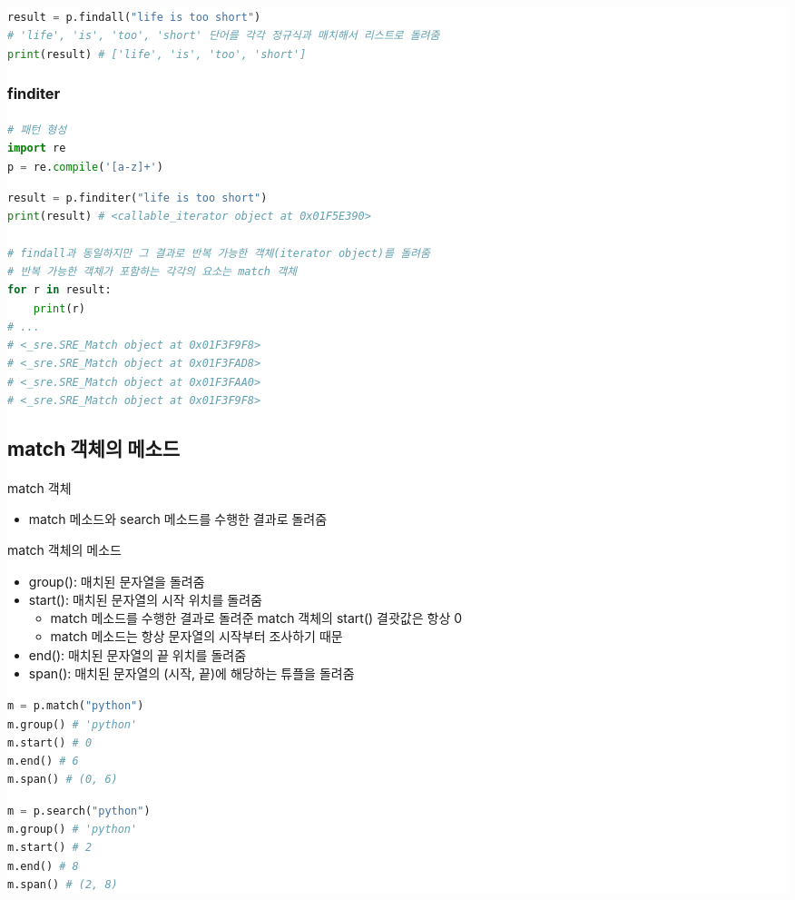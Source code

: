 ```python
result = p.findall("life is too short")
# 'life', 'is', 'too', 'short' 단어를 각각 정규식과 매치해서 리스트로 돌려줌
print(result) # ['life', 'is', 'too', 'short']
```



### finditer

```python
# 패턴 형성
import re
p = re.compile('[a-z]+')
```

```python
result = p.finditer("life is too short")
print(result) # <callable_iterator object at 0x01F5E390>

# findall과 동일하지만 그 결과로 반복 가능한 객체(iterator object)를 돌려줌
# 반복 가능한 객체가 포함하는 각각의 요소는 match 객체
for r in result:
    print(r)
# ...
# <_sre.SRE_Match object at 0x01F3F9F8>
# <_sre.SRE_Match object at 0x01F3FAD8>
# <_sre.SRE_Match object at 0x01F3FAA0>
# <_sre.SRE_Match object at 0x01F3F9F8>
```



## match 객체의 메소드

 match 객체

- match 메소드와 search 메소드를 수행한 결과로 돌려줌

match 객체의 메소드

- group(): 매치된 문자열을 돌려줌
- start(): 매치된 문자열의 시작 위치를 돌려줌
  - match 메소드를 수행한 결과로 돌려준 match 객체의 start() 결괏값은 항상 0
  - match 메소드는 항상 문자열의 시작부터 조사하기 때문
- end(): 매치된 문자열의 끝 위치를 돌려줌
- span(): 매치된 문자열의 (시작, 끝)에 해당하는 튜플을 돌려줌

```python
m = p.match("python")
m.group() # 'python'
m.start() # 0
m.end() # 6
m.span() # (0, 6)
```

```python
m = p.search("python")
m.group() # 'python'
m.start() # 2
m.end() # 8
m.span() # (2, 8)
```
